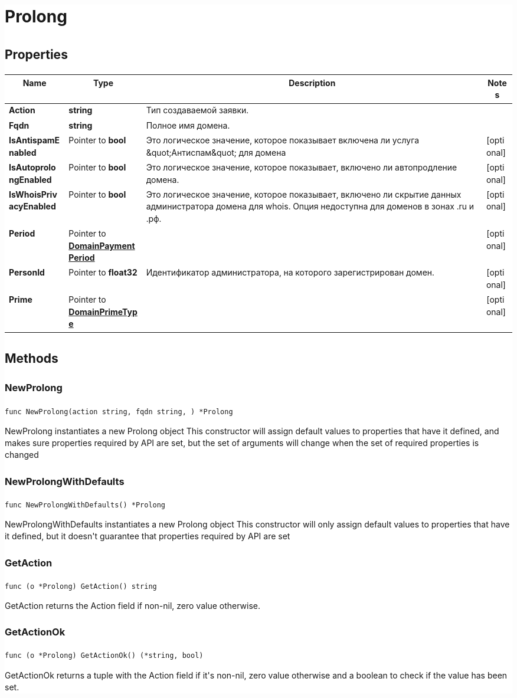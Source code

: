 # Prolong

## Properties

Name | Type | Description | Notes
------------ | ------------- | ------------- | -------------
**Action** | **string** | Тип создаваемой заявки. | 
**Fqdn** | **string** | Полное имя домена. | 
**IsAntispamEnabled** | Pointer to **bool** | Это логическое значение, которое показывает включена ли услуга \&quot;Антиспам\&quot; для домена | [optional] 
**IsAutoprolongEnabled** | Pointer to **bool** | Это логическое значение, которое показывает, включено ли автопродление домена. | [optional] 
**IsWhoisPrivacyEnabled** | Pointer to **bool** | Это логическое значение, которое показывает, включено ли скрытие данных администратора домена для whois. Опция недоступна для доменов в зонах .ru и .рф. | [optional] 
**Period** | Pointer to [**DomainPaymentPeriod**](DomainPaymentPeriod.md) |  | [optional] 
**PersonId** | Pointer to **float32** | Идентификатор администратора, на которого зарегистрирован домен. | [optional] 
**Prime** | Pointer to [**DomainPrimeType**](DomainPrimeType.md) |  | [optional] 

## Methods

### NewProlong

`func NewProlong(action string, fqdn string, ) *Prolong`

NewProlong instantiates a new Prolong object
This constructor will assign default values to properties that have it defined,
and makes sure properties required by API are set, but the set of arguments
will change when the set of required properties is changed

### NewProlongWithDefaults

`func NewProlongWithDefaults() *Prolong`

NewProlongWithDefaults instantiates a new Prolong object
This constructor will only assign default values to properties that have it defined,
but it doesn't guarantee that properties required by API are set

### GetAction

`func (o *Prolong) GetAction() string`

GetAction returns the Action field if non-nil, zero value otherwise.

### GetActionOk

`func (o *Prolong) GetActionOk() (*string, bool)`

GetActionOk returns a tuple with the Action field if it's non-nil, zero value otherwise
and a boolean to check if the value has been set.
